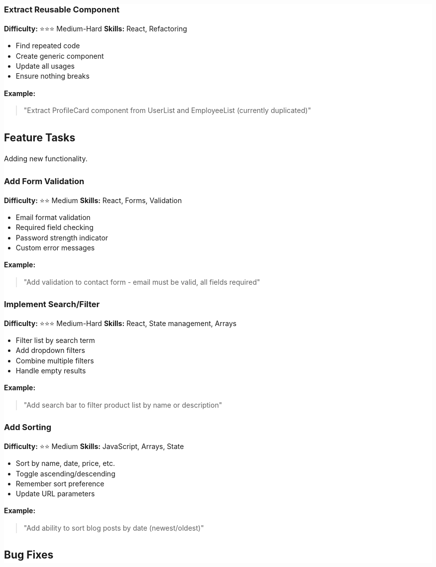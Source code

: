 ### Extract Reusable Component
**Difficulty:** ⭐⭐⭐ Medium-Hard
**Skills:** React, Refactoring

- Find repeated code
- Create generic component
- Update all usages
- Ensure nothing breaks

**Example:**
> "Extract ProfileCard component from UserList and EmployeeList (currently duplicated)"

## Feature Tasks

Adding new functionality.

### Add Form Validation
**Difficulty:** ⭐⭐ Medium
**Skills:** React, Forms, Validation

- Email format validation
- Required field checking
- Password strength indicator
- Custom error messages

**Example:**
> "Add validation to contact form - email must be valid, all fields required"

### Implement Search/Filter
**Difficulty:** ⭐⭐⭐ Medium-Hard
**Skills:** React, State management, Arrays

- Filter list by search term
- Add dropdown filters
- Combine multiple filters
- Handle empty results

**Example:**
> "Add search bar to filter product list by name or description"

### Add Sorting
**Difficulty:** ⭐⭐ Medium
**Skills:** JavaScript, Arrays, State

- Sort by name, date, price, etc.
- Toggle ascending/descending
- Remember sort preference
- Update URL parameters

**Example:**
> "Add ability to sort blog posts by date (newest/oldest)"

## Bug Fixes
